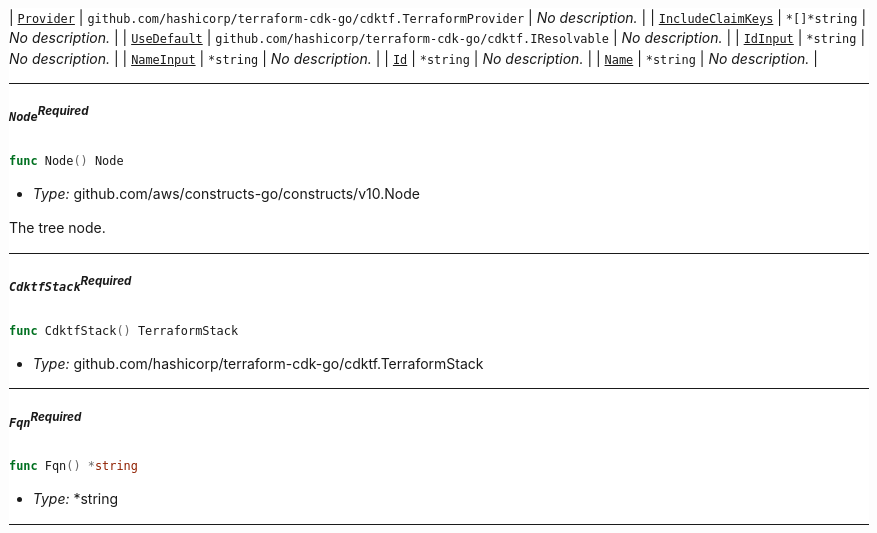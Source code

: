 | <code><a href="#@cdktf/provider-github.dataGithubActionsRepositoryOidcSubjectClaimCustomizationTemplate.DataGithubActionsRepositoryOidcSubjectClaimCustomizationTemplate.property.provider">Provider</a></code> | <code>github.com/hashicorp/terraform-cdk-go/cdktf.TerraformProvider</code> | *No description.* |
| <code><a href="#@cdktf/provider-github.dataGithubActionsRepositoryOidcSubjectClaimCustomizationTemplate.DataGithubActionsRepositoryOidcSubjectClaimCustomizationTemplate.property.includeClaimKeys">IncludeClaimKeys</a></code> | <code>*[]*string</code> | *No description.* |
| <code><a href="#@cdktf/provider-github.dataGithubActionsRepositoryOidcSubjectClaimCustomizationTemplate.DataGithubActionsRepositoryOidcSubjectClaimCustomizationTemplate.property.useDefault">UseDefault</a></code> | <code>github.com/hashicorp/terraform-cdk-go/cdktf.IResolvable</code> | *No description.* |
| <code><a href="#@cdktf/provider-github.dataGithubActionsRepositoryOidcSubjectClaimCustomizationTemplate.DataGithubActionsRepositoryOidcSubjectClaimCustomizationTemplate.property.idInput">IdInput</a></code> | <code>*string</code> | *No description.* |
| <code><a href="#@cdktf/provider-github.dataGithubActionsRepositoryOidcSubjectClaimCustomizationTemplate.DataGithubActionsRepositoryOidcSubjectClaimCustomizationTemplate.property.nameInput">NameInput</a></code> | <code>*string</code> | *No description.* |
| <code><a href="#@cdktf/provider-github.dataGithubActionsRepositoryOidcSubjectClaimCustomizationTemplate.DataGithubActionsRepositoryOidcSubjectClaimCustomizationTemplate.property.id">Id</a></code> | <code>*string</code> | *No description.* |
| <code><a href="#@cdktf/provider-github.dataGithubActionsRepositoryOidcSubjectClaimCustomizationTemplate.DataGithubActionsRepositoryOidcSubjectClaimCustomizationTemplate.property.name">Name</a></code> | <code>*string</code> | *No description.* |

---

##### `Node`<sup>Required</sup> <a name="Node" id="@cdktf/provider-github.dataGithubActionsRepositoryOidcSubjectClaimCustomizationTemplate.DataGithubActionsRepositoryOidcSubjectClaimCustomizationTemplate.property.node"></a>

```go
func Node() Node
```

- *Type:* github.com/aws/constructs-go/constructs/v10.Node

The tree node.

---

##### `CdktfStack`<sup>Required</sup> <a name="CdktfStack" id="@cdktf/provider-github.dataGithubActionsRepositoryOidcSubjectClaimCustomizationTemplate.DataGithubActionsRepositoryOidcSubjectClaimCustomizationTemplate.property.cdktfStack"></a>

```go
func CdktfStack() TerraformStack
```

- *Type:* github.com/hashicorp/terraform-cdk-go/cdktf.TerraformStack

---

##### `Fqn`<sup>Required</sup> <a name="Fqn" id="@cdktf/provider-github.dataGithubActionsRepositoryOidcSubjectClaimCustomizationTemplate.DataGithubActionsRepositoryOidcSubjectClaimCustomizationTemplate.property.fqn"></a>

```go
func Fqn() *string
```

- *Type:* *string

---

